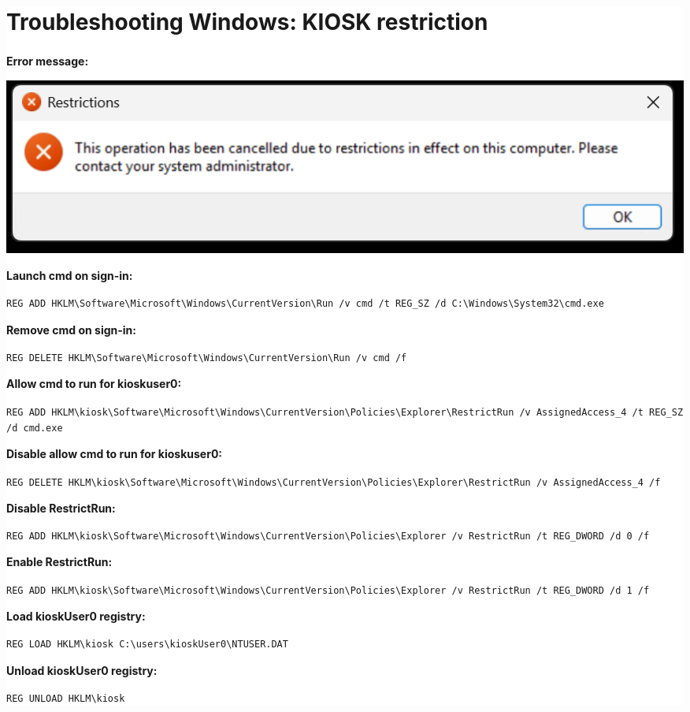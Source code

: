 # Troubleshooting Windows: KIOSK restriction

<b>Error message:</b>

<img src="img/error.png" width=100% height=100%>

<b>Launch cmd on sign-in:</b>

```batch
REG ADD HKLM\Software\Microsoft\Windows\CurrentVersion\Run /v cmd /t REG_SZ /d C:\Windows\System32\cmd.exe
```

<b>Remove cmd on sign-in:</b>

```batch
REG DELETE HKLM\Software\Microsoft\Windows\CurrentVersion\Run /v cmd /f
```

<b>Allow cmd to run for kioskuser0:</b>

```batch
REG ADD HKLM\kiosk\Software\Microsoft\Windows\CurrentVersion\Policies\Explorer\RestrictRun /v AssignedAccess_4 /t REG_SZ /d cmd.exe
```

<b>Disable allow cmd to run for kioskuser0:</b>

```batch
REG DELETE HKLM\kiosk\Software\Microsoft\Windows\CurrentVersion\Policies\Explorer\RestrictRun /v AssignedAccess_4 /f
```

<b>Disable RestrictRun:</b>

```batch
REG ADD HKLM\kiosk\Software\Microsoft\Windows\CurrentVersion\Policies\Explorer /v RestrictRun /t REG_DWORD /d 0 /f
```

<b>Enable RestrictRun:</b>

```batch
REG ADD HKLM\kiosk\Software\Microsoft\Windows\CurrentVersion\Policies\Explorer /v RestrictRun /t REG_DWORD /d 1 /f
```

<b>Load kioskUser0 registry:</b>

```batch
REG LOAD HKLM\kiosk C:\users\kioskUser0\NTUSER.DAT
```

<b>Unload kioskUser0 registry:</b>

```batch
REG UNLOAD HKLM\kiosk
```